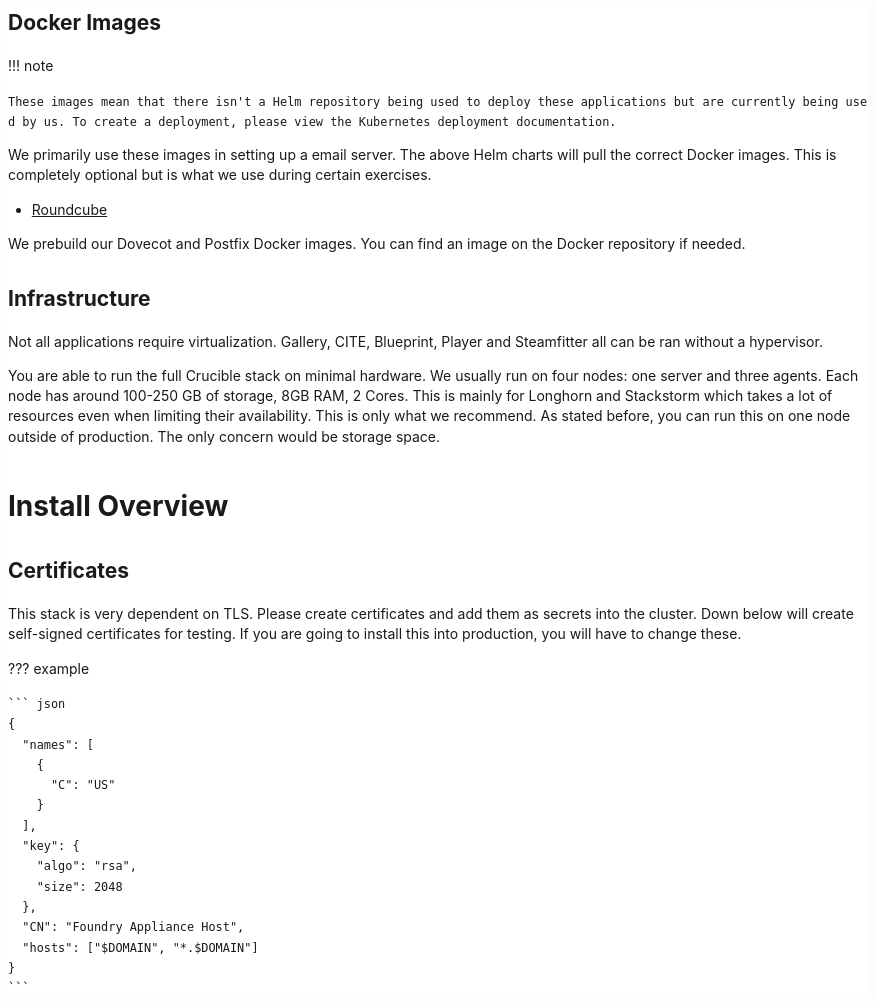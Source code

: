## Docker Images

!!! note

    These images mean that there isn't a Helm repository being used to deploy these applications but are currently being used by us. To create a deployment, please view the Kubernetes deployment documentation.

We primarily use these images in setting up a email server. The above Helm charts will pull the correct Docker images. This is completely optional but is what we use during certain exercises.

- [Roundcube](https://hub.docker.com/r/roundcube/roundcubemail)

We prebuild our Dovecot and Postfix Docker images. You can find an image on the Docker repository if needed.

## Infrastructure

Not all applications require virtualization. Gallery, CITE, Blueprint, Player and Steamfitter all can be ran without a hypervisor.

You are able to run the full Crucible stack on minimal hardware. We usually run on four nodes: one server and three agents. Each node has around 100-250 GB of storage, 8GB RAM, 2 Cores. This is mainly for Longhorn and Stackstorm which takes a lot of resources even when limiting their availability. This is only what we recommend. As stated before, you can run this on one node outside of production. The only concern would be storage space.

# Install Overview

## Certificates

This stack is very dependent on TLS. Please create certificates and add them as secrets into the cluster. Down below will create self-signed certificates for testing. If you are going to install this into production, you will have to change these.

??? example

    ``` json
    {
      "names": [
        {
          "C": "US"
        }
      ],
      "key": {
        "algo": "rsa",
        "size": 2048
      },
      "CN": "Foundry Appliance Host",
      "hosts": ["$DOMAIN", "*.$DOMAIN"]
    }
    ```
